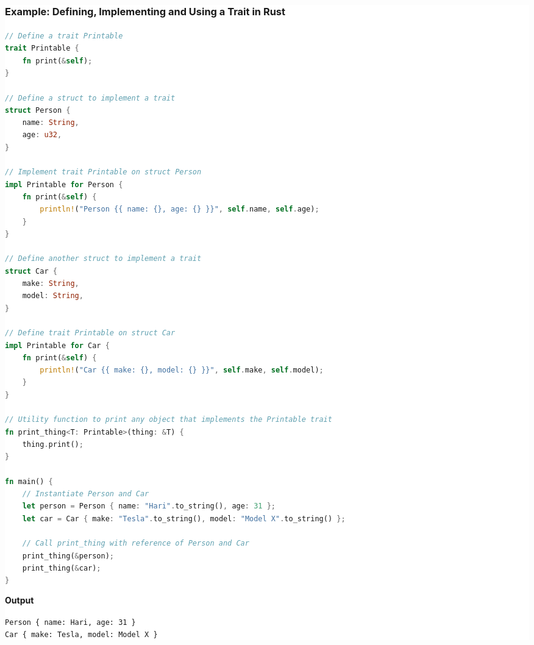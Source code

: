 ### Example: Defining, Implementing and Using a Trait in Rust

```rust
// Define a trait Printable
trait Printable {
    fn print(&self);
}

// Define a struct to implement a trait
struct Person {
    name: String,
    age: u32,
}

// Implement trait Printable on struct Person
impl Printable for Person {
    fn print(&self) {
        println!("Person {{ name: {}, age: {} }}", self.name, self.age);
    }
}

// Define another struct to implement a trait
struct Car {
    make: String,
    model: String,
}

// Define trait Printable on struct Car
impl Printable for Car {
    fn print(&self) {
        println!("Car {{ make: {}, model: {} }}", self.make, self.model);
    }
}

// Utility function to print any object that implements the Printable trait
fn print_thing<T: Printable>(thing: &T) {
    thing.print();
}

fn main() {
    // Instantiate Person and Car
    let person = Person { name: "Hari".to_string(), age: 31 };
    let car = Car { make: "Tesla".to_string(), model: "Model X".to_string() };
    
    // Call print_thing with reference of Person and Car
    print_thing(&person);
    print_thing(&car);
}
```

**Output**
```
Person { name: Hari, age: 31 }
Car { make: Tesla, model: Model X }
```
